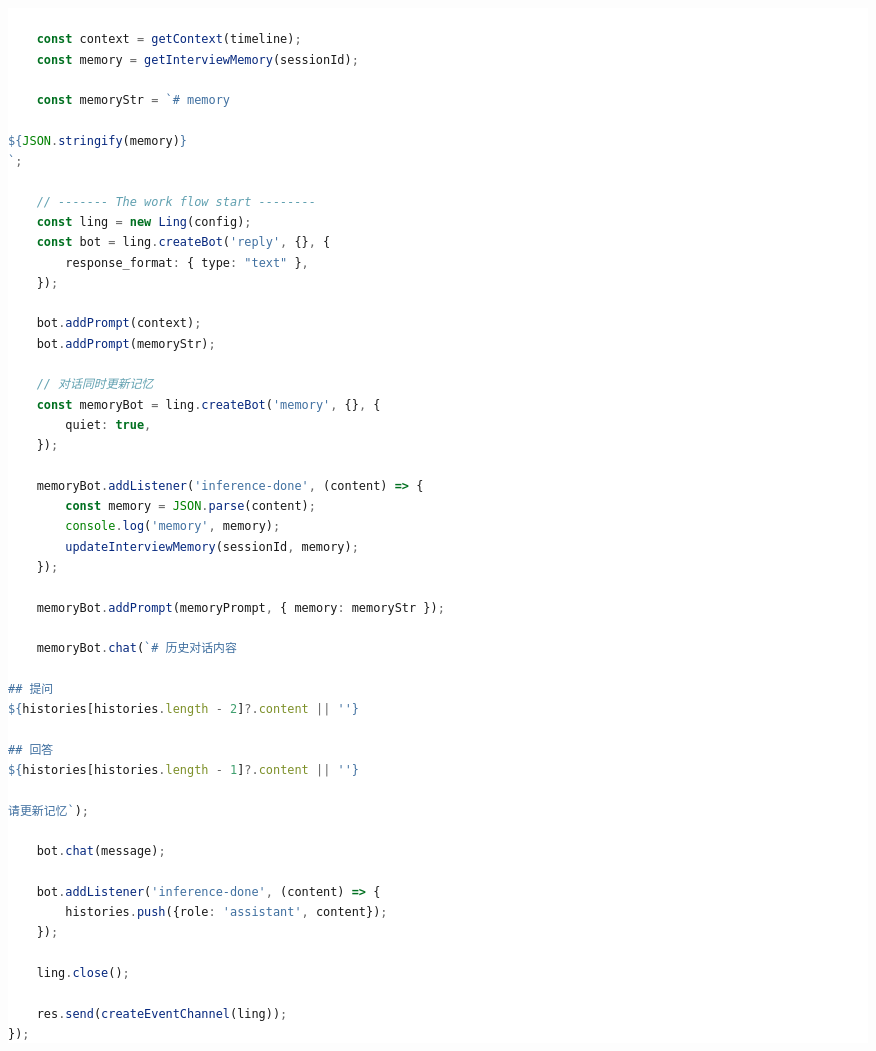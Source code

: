 ```typescript

    const context = getContext(timeline);
    const memory = getInterviewMemory(sessionId);

    const memoryStr = `# memory

${JSON.stringify(memory)}
`;

    // ------- The work flow start --------
    const ling = new Ling(config);
    const bot = ling.createBot('reply', {}, {
        response_format: { type: "text" },
    });

    bot.addPrompt(context);
    bot.addPrompt(memoryStr);

    // 对话同时更新记忆
    const memoryBot = ling.createBot('memory', {}, {
        quiet: true,
    });

    memoryBot.addListener('inference-done', (content) => {
        const memory = JSON.parse(content);
        console.log('memory', memory);
        updateInterviewMemory(sessionId, memory);
    });

    memoryBot.addPrompt(memoryPrompt, { memory: memoryStr });

    memoryBot.chat(`# 历史对话内容

## 提问
${histories[histories.length - 2]?.content || ''}

## 回答
${histories[histories.length - 1]?.content || ''}

请更新记忆`);

    bot.chat(message);

    bot.addListener('inference-done', (content) => {
        histories.push({role: 'assistant', content});
    });

    ling.close();

    res.send(createEventChannel(ling));
});

```
